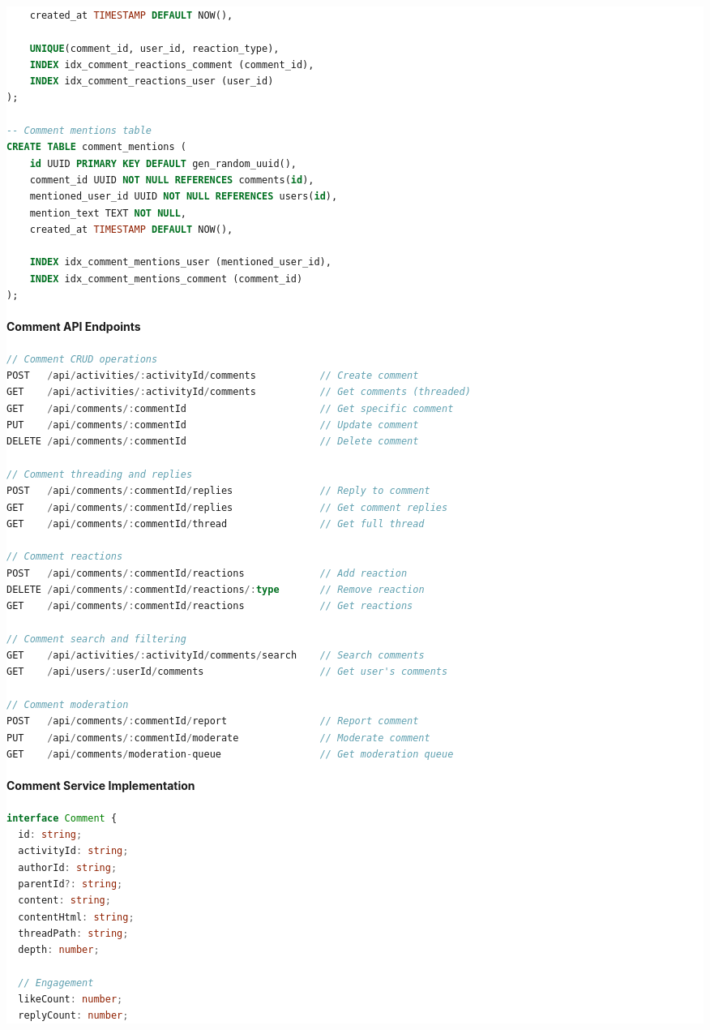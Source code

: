```sql
    created_at TIMESTAMP DEFAULT NOW(),
    
    UNIQUE(comment_id, user_id, reaction_type),
    INDEX idx_comment_reactions_comment (comment_id),
    INDEX idx_comment_reactions_user (user_id)
);

-- Comment mentions table
CREATE TABLE comment_mentions (
    id UUID PRIMARY KEY DEFAULT gen_random_uuid(),
    comment_id UUID NOT NULL REFERENCES comments(id),
    mentioned_user_id UUID NOT NULL REFERENCES users(id),
    mention_text TEXT NOT NULL,
    created_at TIMESTAMP DEFAULT NOW(),
    
    INDEX idx_comment_mentions_user (mentioned_user_id),
    INDEX idx_comment_mentions_comment (comment_id)
);
```

#### Comment API Endpoints
```typescript
// Comment CRUD operations
POST   /api/activities/:activityId/comments           // Create comment
GET    /api/activities/:activityId/comments           // Get comments (threaded)
GET    /api/comments/:commentId                       // Get specific comment
PUT    /api/comments/:commentId                       // Update comment
DELETE /api/comments/:commentId                       // Delete comment

// Comment threading and replies
POST   /api/comments/:commentId/replies               // Reply to comment
GET    /api/comments/:commentId/replies               // Get comment replies
GET    /api/comments/:commentId/thread                // Get full thread

// Comment reactions
POST   /api/comments/:commentId/reactions             // Add reaction
DELETE /api/comments/:commentId/reactions/:type       // Remove reaction
GET    /api/comments/:commentId/reactions             // Get reactions

// Comment search and filtering
GET    /api/activities/:activityId/comments/search    // Search comments
GET    /api/users/:userId/comments                    // Get user's comments

// Comment moderation
POST   /api/comments/:commentId/report                // Report comment
PUT    /api/comments/:commentId/moderate              // Moderate comment
GET    /api/comments/moderation-queue                 // Get moderation queue
```

#### Comment Service Implementation
```typescript
interface Comment {
  id: string;
  activityId: string;
  authorId: string;
  parentId?: string;
  content: string;
  contentHtml: string;
  threadPath: string;
  depth: number;
  
  // Engagement
  likeCount: number;
  replyCount: number;
```